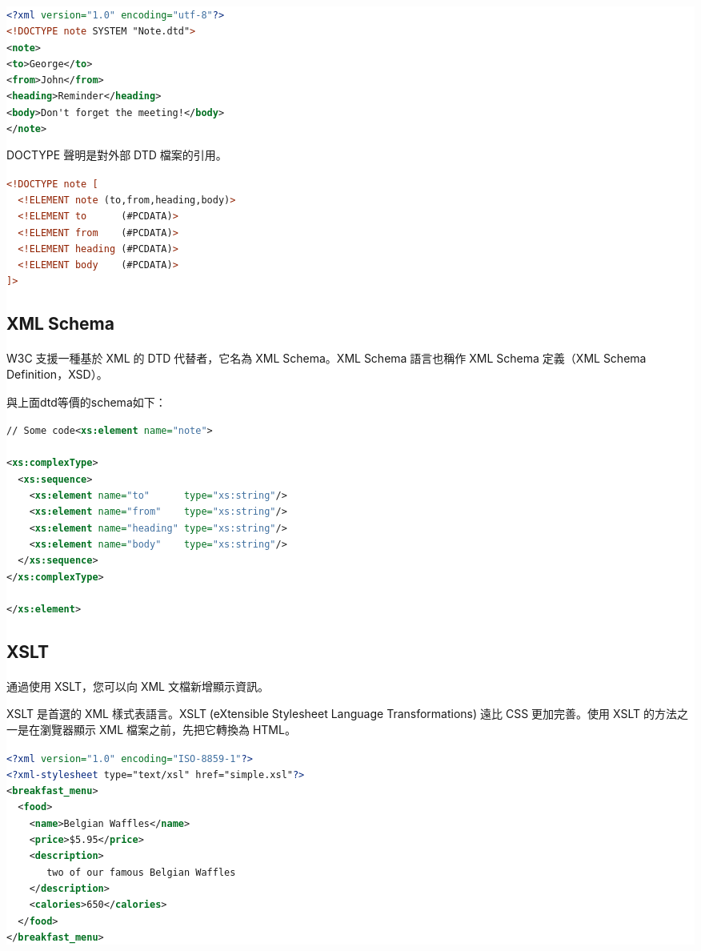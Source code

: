 ```xml
<?xml version="1.0" encoding="utf-8"?>
<!DOCTYPE note SYSTEM "Note.dtd">
<note>
<to>George</to>
<from>John</from>
<heading>Reminder</heading>
<body>Don't forget the meeting!</body>
</note>  
```

DOCTYPE 聲明是對外部 DTD 檔案的引用。

```xml
<!DOCTYPE note [
  <!ELEMENT note (to,from,heading,body)>
  <!ELEMENT to      (#PCDATA)>
  <!ELEMENT from    (#PCDATA)>
  <!ELEMENT heading (#PCDATA)>
  <!ELEMENT body    (#PCDATA)>
]>
```

## XML Schema

W3C 支援一種基於 XML 的 DTD 代替者，它名為 XML Schema。XML Schema 語言也稱作 XML Schema 定義（XML Schema Definition，XSD）。

與上面dtd等價的schema如下：

```xml
// Some code<xs:element name="note">

<xs:complexType>
  <xs:sequence>
    <xs:element name="to"      type="xs:string"/>
    <xs:element name="from"    type="xs:string"/>
    <xs:element name="heading" type="xs:string"/>
    <xs:element name="body"    type="xs:string"/>
  </xs:sequence>
</xs:complexType>

</xs:element> 
```

## XSLT

通過使用 XSLT，您可以向 XML 文檔新增顯示資訊。

XSLT 是首選的 XML 樣式表語言。XSLT (eXtensible Stylesheet Language Transformations) 遠比 CSS 更加完善。使用 XSLT 的方法之一是在瀏覽器顯示 XML 檔案之前，先把它轉換為 HTML。

```xml
<?xml version="1.0" encoding="ISO-8859-1"?>
<?xml-stylesheet type="text/xsl" href="simple.xsl"?>
<breakfast_menu>
  <food>
    <name>Belgian Waffles</name>
    <price>$5.95</price>
    <description>
       two of our famous Belgian Waffles
    </description>
    <calories>650</calories>
  </food>
</breakfast_menu>
```
